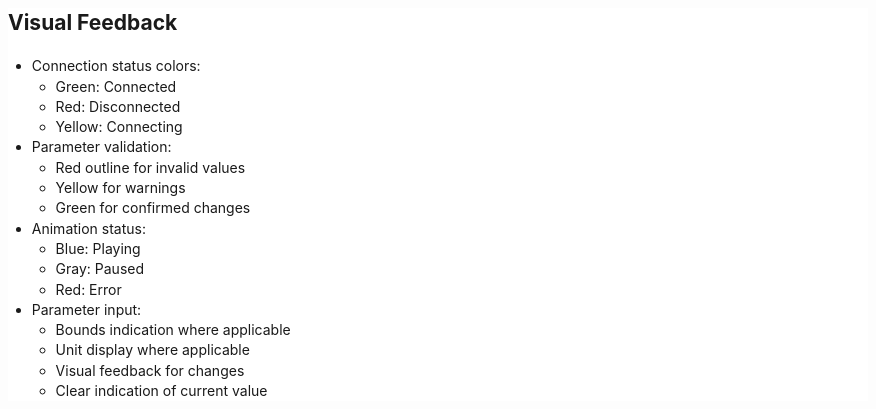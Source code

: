 ## Visual Feedback
- Connection status colors:
  - Green: Connected
  - Red: Disconnected
  - Yellow: Connecting
- Parameter validation:
  - Red outline for invalid values
  - Yellow for warnings
  - Green for confirmed changes
- Animation status:
  - Blue: Playing
  - Gray: Paused
  - Red: Error
- Parameter input:
  - Bounds indication where applicable
  - Unit display where applicable
  - Visual feedback for changes
  - Clear indication of current value
